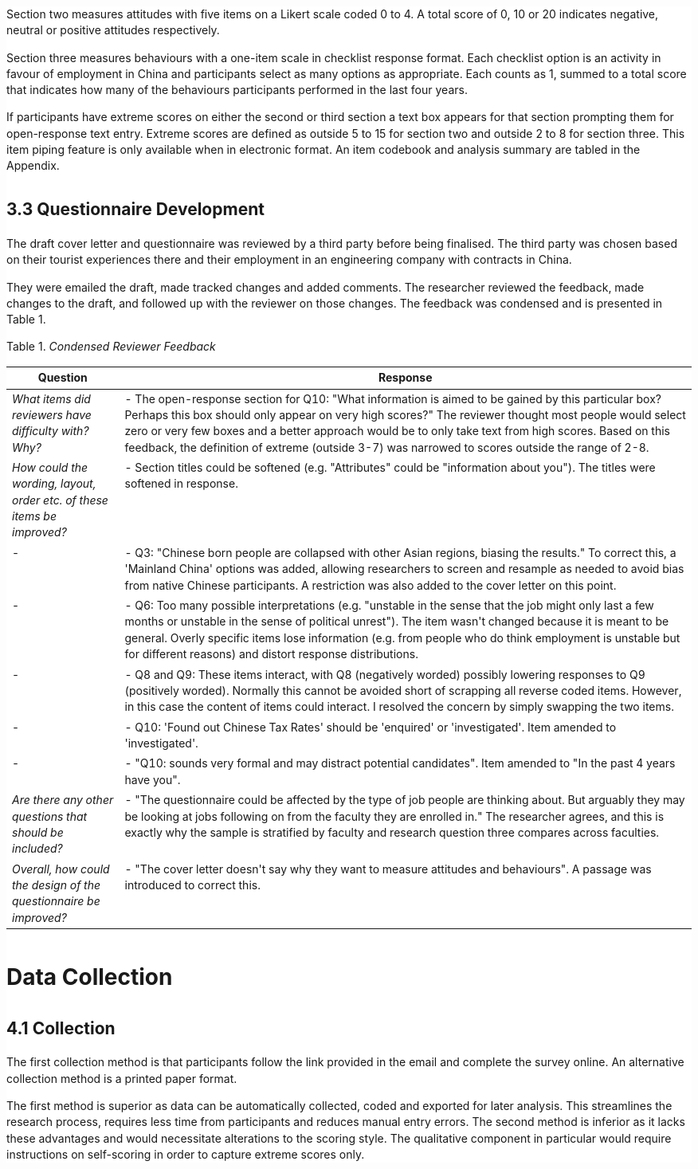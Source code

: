 Section two measures attitudes with five items on a Likert scale coded 0 to 4. A total score of 0, 10 or 20 indicates negative, neutral or positive attitudes respectively.

Section three measures behaviours with a one-item scale in checklist response format. Each checklist option is an activity in favour of employment in China and participants select as many options as appropriate. Each counts as 1, summed to a total score that indicates how many of the behaviours participants performed in the last four years.

If participants have extreme scores on either the second or third section a text box appears for that section prompting them for open-response text entry. Extreme scores are defined as outside 5 to 15 for section two and outside 2 to 8 for section three. This item piping feature is only available when in electronic format. An item codebook and analysis summary are tabled in the Appendix.

3.3 Questionnaire Development
-----------------------------

The draft cover letter and questionnaire was reviewed by a third party before being finalised. The third party was chosen based on their tourist experiences there and their employment in an engineering company with contracts in China.

They were emailed the draft, made tracked changes and added comments. The researcher reviewed the feedback, made changes to the draft, and followed up with the reviewer on those changes. The feedback was condensed and is presented in Table 1.

Table 1. *Condensed Reviewer Feedback*

|**Question**|Response|
|------------|--------|
|*What items did reviewers have difficulty with? Why?*|- The open-response section for Q10: "What information is aimed to be gained by this particular box? Perhaps this box should only appear on very high scores?" The reviewer thought most people would select zero or very few boxes and a better approach would be to only take text from high scores. Based on this feedback, the definition of extreme (outside 3-7) was narrowed to scores outside the range of 2-8.|
|*How could the wording, layout, order etc. of these items be improved?*|- Section titles could be softened (e.g. "Attributes" could be "information about you"). The titles were softened in response.|
|-|- Q3: "Chinese born people are collapsed with other Asian regions, biasing the results." To correct this, a 'Mainland China' options was added, allowing researchers to screen and resample as needed to avoid bias from native Chinese participants. A restriction was also added to the cover letter on this point.|
|-|- Q6: Too many possible interpretations (e.g. "unstable in the sense that the job might only last a few months or unstable in the sense of political unrest"). The item wasn't changed because it is meant to be general. Overly specific items lose information (e.g. from people who do think employment is unstable but for different reasons) and distort response distributions.|
|-|- Q8 and Q9: These items interact, with Q8 (negatively worded) possibly lowering responses to Q9 (positively worded). Normally this cannot be avoided short of scrapping all reverse coded items. However, in this case the content of items could interact. I resolved the concern by simply swapping the two items.|
|-|- Q10: 'Found out Chinese Tax Rates' should be 'enquired' or 'investigated'. Item amended to 'investigated'.|
|-|- "Q10: sounds very formal and may distract potential candidates". Item amended to "In the past 4 years have you".|
|*Are there any other questions that should be included?*|- "The questionnaire could be affected by the type of job people are thinking about. But arguably they may be looking at jobs following on from the faculty they are enrolled in." The researcher agrees, and this is exactly why the sample is stratified by faculty and research question three compares across faculties.|
|*Overall, how could the design of the questionnaire be improved?*|- "The cover letter doesn't say why they want to measure attitudes and behaviours". A passage was introduced to correct this.|

Data Collection
===============

4.1 Collection
--------------

The first collection method is that participants follow the link provided in the email and complete the survey online. An alternative collection method is a printed paper format.

The first method is superior as data can be automatically collected, coded and exported for later analysis. This streamlines the research process, requires less time from participants and reduces manual entry errors. The second method is inferior as it lacks these advantages and would necessitate alterations to the scoring style. The qualitative component in particular would require instructions on self-scoring in order to capture extreme scores only.
